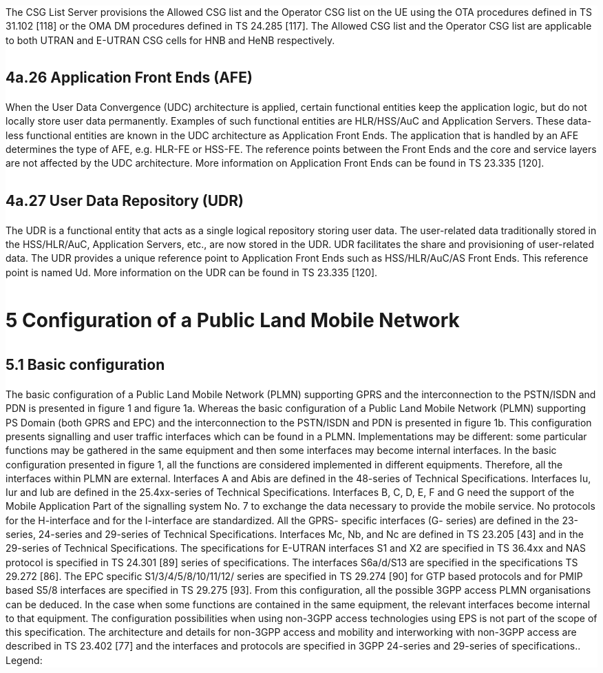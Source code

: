 The CSG List Server provisions the Allowed CSG list and the Operator CSG list
on the UE using the OTA procedures defined in TS 31.102 [118] or the OMA DM
procedures defined in TS 24.285 [117].
The Allowed CSG list and the Operator CSG list are applicable to both UTRAN
and E-UTRAN CSG cells for HNB and HeNB respectively.
## 4a.26 Application Front Ends (AFE)
When the User Data Convergence (UDC) architecture is applied, certain
functional entities keep the application logic, but do not locally store user
data permanently. Examples of such functional entities are HLR/HSS/AuC and
Application Servers. These data-less functional entities are known in the UDC
architecture as Application Front Ends. The application that is handled by an
AFE determines the type of AFE, e.g. HLR-FE or HSS-FE. The reference points
between the Front Ends and the core and service layers are not affected by the
UDC architecture. More information on Application Front Ends can be found in
TS 23.335 [120].
## 4a.27 User Data Repository (UDR)
The UDR is a functional entity that acts as a single logical repository
storing user data. The user-related data traditionally stored in the
HSS/HLR/AuC, Application Servers, etc., are now stored in the UDR. UDR
facilitates the share and provisioning of user-related data. The UDR provides
a unique reference point to Application Front Ends such as HSS/HLR/AuC/AS
Front Ends. This reference point is named Ud. More information on the UDR can
be found in TS 23.335 [120].
# 5 Configuration of a Public Land Mobile Network
## 5.1 Basic configuration
The basic configuration of a Public Land Mobile Network (PLMN) supporting GPRS
and the interconnection to the PSTN/ISDN and PDN is presented in figure 1 and
figure 1a. Whereas the basic configuration of a Public Land Mobile Network
(PLMN) supporting PS Domain (both GPRS and EPC) and the interconnection to the
PSTN/ISDN and PDN is presented in figure 1b. This configuration presents
signalling and user traffic interfaces which can be found in a PLMN.
Implementations may be different: some particular functions may be gathered in
the same equipment and then some interfaces may become internal interfaces.
In the basic configuration presented in figure 1, all the functions are
considered implemented in different equipments. Therefore, all the interfaces
within PLMN are external. Interfaces A and Abis are defined in the 48-series
of Technical Specifications. Interfaces Iu, Iur and Iub are defined in the
25.4xx-series of Technical Specifications. Interfaces B, C, D, E, F and G need
the support of the Mobile Application Part of the signalling system No. 7 to
exchange the data necessary to provide the mobile service. No protocols for
the H-interface and for the I-interface are standardized. All the GPRS-
specific interfaces (G- series) are defined in the 23-series, 24-series and
29-series of Technical Specifications. Interfaces Mc, Nb, and Nc are defined
in TS 23.205 [43] and in the 29-series of Technical Specifications. The
specifications for E-UTRAN interfaces S1 and X2 are specified in TS 36.4xx and
NAS protocol is specified in TS 24.301 [89] series of specifications. The
interfaces S6a/d/S13 are specified in the specifications TS 29.272 [86]. The
EPC specific S1/3/4/5/8/10/11/12/ series are specified in TS 29.274 [90] for
GTP based protocols and for PMIP based S5/8 interfaces are specified in TS
29.275 [93].
From this configuration, all the possible 3GPP access PLMN organisations can
be deduced. In the case when some functions are contained in the same
equipment, the relevant interfaces become internal to that equipment.
The configuration possibilities when using non-3GPP access technologies using
EPS is not part of the scope of this specification. The architecture and
details for non-3GPP access and mobility and interworking with non-3GPP access
are described in TS 23.402 [77] and the interfaces and protocols are specified
in 3GPP 24-series and 29-series of specifications..
Legend: